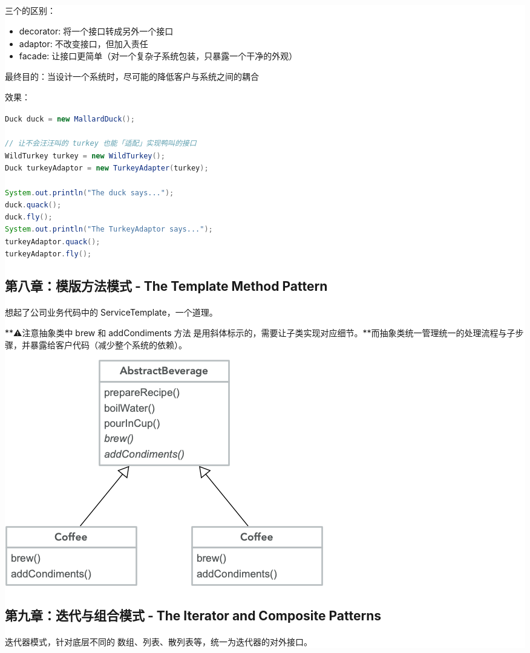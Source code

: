 三个的区别：
- decorator: 将一个接口转成另外一个接口
- adaptor: 不改变接口，但加入责任
- facade: 让接口更简单（对一个复杂子系统包装，只暴露一个干净的外观）

最终目的：当设计一个系统时，尽可能的降低客户与系统之间的耦合

效果：
``` java
Duck duck = new MallardDuck();

// 让不会汪汪叫的 turkey 也能「适配」实现鸭叫的接口
WildTurkey turkey = new WildTurkey();
Duck turkeyAdaptor = new TurkeyAdapter(turkey);

System.out.println("The duck says...");
duck.quack();
duck.fly();
System.out.println("The TurkeyAdaptor says...");
turkeyAdaptor.quack();
turkeyAdaptor.fly();
```

## 第八章：模版方法模式 - The Template Method Pattern
想起了公司业务代码中的 ServiceTemplate，一个道理。   

**⚠️注意抽象类中 brew 和 addCondiments 方法 是用斜体标示的，需要让子类实现对应细节。**而抽象类统一管理统一的处理流程与子步骤，并暴露给客户代码（减少整个系统的依赖）。

![8. Template](../images/blog/200104_japan_travel/8.%20Template.png)


## 第九章：迭代与组合模式 - The Iterator and Composite Patterns
迭代器模式，针对底层不同的 数组、列表、散列表等，统一为迭代器的对外接口。